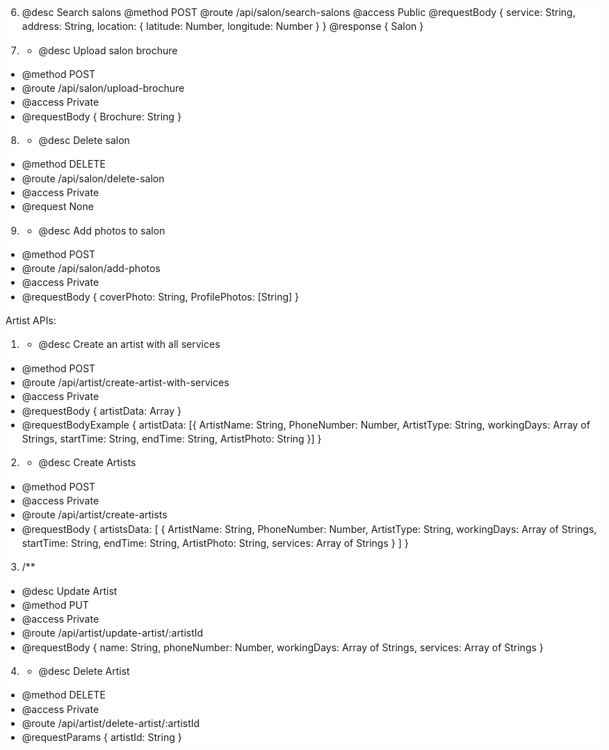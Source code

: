 6.  @desc Search salons
    @method POST
    @route /api/salon/search-salons
    @access Public
    @requestBody { service: String, address: String, location: { latitude: Number, longitude: Number } }
    @response { Salon }
 
7.   * @desc Upload salon brochure
 * @method POST
 * @route /api/salon/upload-brochure
 * @access Private
 * @requestBody { Brochure: String }

8.  * @desc Delete salon
 * @method DELETE
 * @route /api/salon/delete-salon
 * @access Private
 * @request None

9.  * @desc Add photos to salon
 * @method POST
 * @route /api/salon/add-photos
 * @access Private
 * @requestBody { coverPhoto: String, ProfilePhotos: [String] }


Artist APIs:

1.  * @desc Create an artist with all services
 * @method POST
 * @route /api/artist/create-artist-with-services
 * @access Private
 * @requestBody { artistData: Array }
 * @requestBodyExample { artistData: [{ ArtistName: String, PhoneNumber: Number, ArtistType: String, workingDays: Array of Strings, startTime: String, endTime: String, ArtistPhoto: String }] }

2.  * @desc Create Artists
 * @method POST
 * @access Private
 * @route /api/artist/create-artists
 * @requestBody { artistsData: [ { ArtistName: String, PhoneNumber: Number, ArtistType: String, workingDays: Array of Strings, startTime: String, endTime: String, ArtistPhoto: String, services: Array of Strings } ] }

3. /**
 * @desc Update Artist
 * @method PUT
 * @access Private
 * @route /api/artist/update-artist/:artistId
 * @requestBody { name: String, phoneNumber: Number, workingDays: Array of Strings, services: Array of Strings }

 
4.  * @desc Delete Artist
 * @method DELETE
 * @access Private
 * @route /api/artist/delete-artist/:artistId
 * @requestParams { artistId: String }
